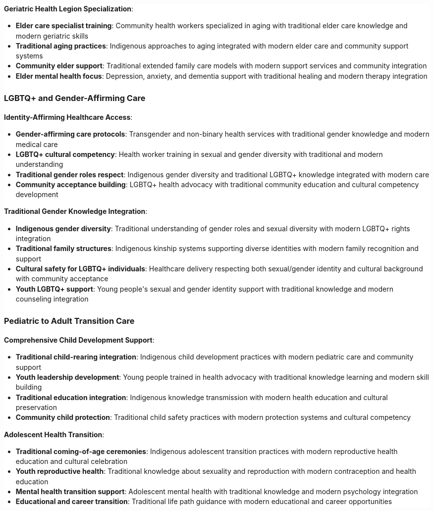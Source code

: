 **Geriatric Health Legion Specialization**:
- **Elder care specialist training**: Community health workers specialized in aging with traditional elder care knowledge and modern geriatric skills
- **Traditional aging practices**: Indigenous approaches to aging integrated with modern elder care and community support systems
- **Community elder support**: Traditional extended family care models with modern support services and community integration
- **Elder mental health focus**: Depression, anxiety, and dementia support with traditional healing and modern therapy integration

### LGBTQ+ and Gender-Affirming Care

**Identity-Affirming Healthcare Access**:
- **Gender-affirming care protocols**: Transgender and non-binary health services with traditional gender knowledge and modern medical care
- **LGBTQ+ cultural competency**: Health worker training in sexual and gender diversity with traditional and modern understanding
- **Traditional gender roles respect**: Indigenous gender diversity and traditional LGBTQ+ knowledge integrated with modern care
- **Community acceptance building**: LGBTQ+ health advocacy with traditional community education and cultural competency development

**Traditional Gender Knowledge Integration**:
- **Indigenous gender diversity**: Traditional understanding of gender roles and sexual diversity with modern LGBTQ+ rights integration
- **Traditional family structures**: Indigenous kinship systems supporting diverse identities with modern family recognition and support
- **Cultural safety for LGBTQ+ individuals**: Healthcare delivery respecting both sexual/gender identity and cultural background with community acceptance
- **Youth LGBTQ+ support**: Young people's sexual and gender identity support with traditional knowledge and modern counseling integration

### Pediatric to Adult Transition Care

**Comprehensive Child Development Support**:
- **Traditional child-rearing integration**: Indigenous child development practices with modern pediatric care and community support
- **Youth leadership development**: Young people trained in health advocacy with traditional knowledge learning and modern skill building
- **Traditional education integration**: Indigenous knowledge transmission with modern health education and cultural preservation
- **Community child protection**: Traditional child safety practices with modern protection systems and cultural competency

**Adolescent Health Transition**:
- **Traditional coming-of-age ceremonies**: Indigenous adolescent transition practices with modern reproductive health education and cultural celebration
- **Youth reproductive health**: Traditional knowledge about sexuality and reproduction with modern contraception and health education
- **Mental health transition support**: Adolescent mental health with traditional knowledge and modern psychology integration
- **Educational and career transition**: Traditional life path guidance with modern educational and career opportunities
